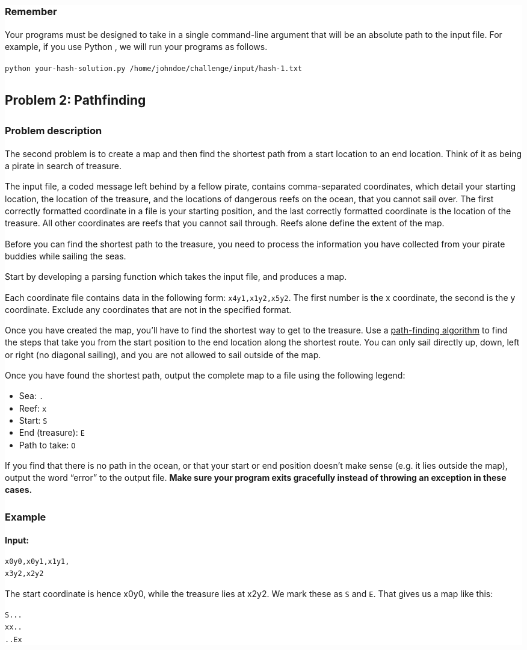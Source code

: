 ### Remember
Your programs must be designed to take in a single command-line argument that will be an absolute path to the input file. For example, if you use Python , we will run your programs as follows.

```
python your-hash-solution.py /home/johndoe/challenge/input/hash-1.txt
```

## Problem 2: Pathfinding
### Problem description
The second problem is to create a map and then find the shortest path from a 
start location to an end location. Think of it as being a pirate in search of 
treasure.

The input file, a coded message left behind by a fellow pirate, contains 
comma-separated coordinates, which detail your starting location, the location 
of the treasure, and the locations of dangerous reefs on the ocean, that you 
cannot sail over. The first correctly formatted coordinate in a file is your 
starting position, and the last correctly formatted coordinate is the location 
of the treasure. All other coordinates are reefs that you cannot sail through. 
Reefs alone define the extent of the map.

Before you can find the shortest path to the treasure, you need to process the 
information you have collected from your pirate buddies while sailing the seas. 

Start by developing a parsing function which takes the input file, and 
produces a map.

Each coordinate file contains data in the following form: `x4y1,x1y2,x5y2`. 
The first number is the x coordinate, the second is the y coordinate. Exclude 
any coordinates that are not in the specified format.

Once you have created the map, you’ll have to find the shortest way to get to 
the treasure. Use a 
[path-finding algorithm](https://en.wikipedia.org/wiki/Pathfinding) to find 
the steps that take you from the start position to the end location along the 
shortest route. You can only sail directly up, down, left or right (no 
diagonal sailing), and you are not allowed to sail outside of the map. 

Once you have found the shortest path, output the complete map to a file using 
the following legend:
- Sea: `.`
- Reef: `x`
- Start: `S`
- End (treasure): `E`
- Path to take: `O`

If you find that there is no path in the ocean, or that your start or end 
position doesn’t make sense (e.g. it lies outside the map), output the word 
“error” to the output file. **Make sure your program exits gracefully instead of throwing an exception in these cases.**

### Example
**Input:**
```
x0y0,x0y1,x1y1,
x3y2,x2y2
```
The start coordinate is hence x0y0, while the treasure lies at x2y2. We mark 
these as `S` and `E`. That gives us a map like this:
```
S...
xx..
..Ex
```
